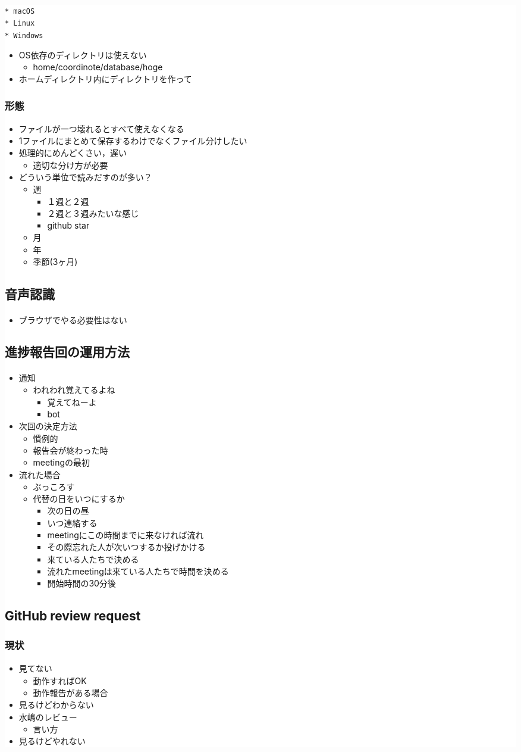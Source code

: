     * macOS
    * Linux
    * Windows
  * OS依存のディレクトリは使えない
    * home/coordinote/database/hoge
  * ホームディレクトリ内にディレクトリを作って

### 形態
* ファイルが一つ壊れるとすべて使えなくなる
* 1ファイルにまとめて保存するわけでなくファイル分けしたい
* 処理的にめんどくさい，遅い
  * 適切な分け方が必要
* どういう単位で読みだすのが多い？
  * 週
    * １週と２週
    * ２週と３週みたいな感じ
    * github star
  * 月
  * 年
  * 季節(3ヶ月)

## 音声認識
* ブラウザでやる必要性はない

## 進捗報告回の運用方法
* 通知
  * われわれ覚えてるよね
    * 覚えてねーよ
    * bot
* 次回の決定方法
  * 慣例的
  * 報告会が終わった時
  * meetingの最初
* 流れた場合
  * ぶっころす
  * 代替の日をいつにするか
    * 次の日の昼
    * いつ連絡する
    * meetingにこの時間までに来なければ流れ
    * その際忘れた人が次いつするか投げかける
    * 来ている人たちで決める
    * 流れたmeetingは来ている人たちで時間を決める
    * 開始時間の30分後


## GitHub review request
### 現状
* 見てない
  * 動作すればOK
  * 動作報告がある場合
* 見るけどわからない
* 水嶋のレビュー
  * 言い方
* 見るけどやれない
